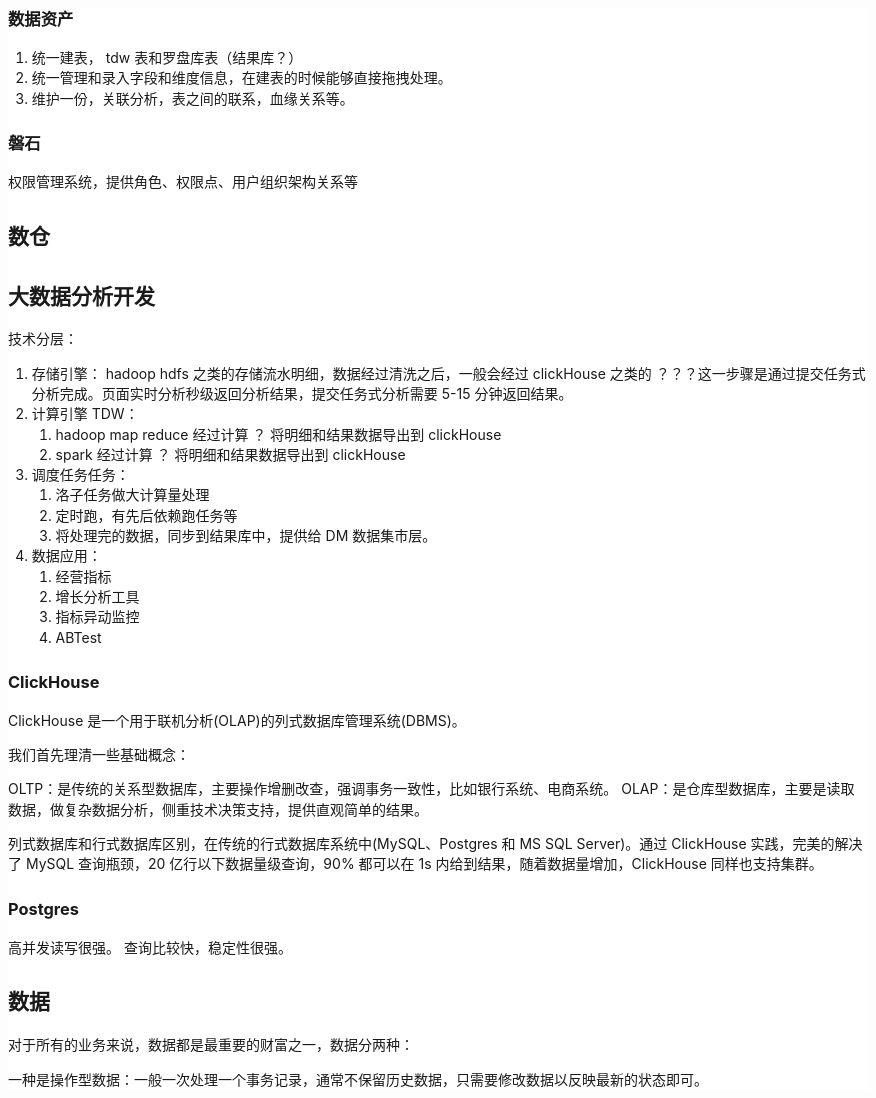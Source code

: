 ### 数据资产

1. 统一建表， tdw 表和罗盘库表（结果库？）
2. 统一管理和录入字段和维度信息，在建表的时候能够直接拖拽处理。
3. 维护一份，关联分析，表之间的联系，血缘关系等。

### 磐石

权限管理系统，提供角色、权限点、用户组织架构关系等

## 数仓

## 大数据分析开发

技术分层：

1. 存储引擎： hadoop hdfs 之类的存储流水明细，数据经过清洗之后，一般会经过 clickHouse 之类的 ？？？这一步骤是通过提交任务式分析完成。页面实时分析秒级返回分析结果，提交任务式分析需要 5-15 分钟返回结果。
2. 计算引擎 TDW：
   1. hadoop map reduce 经过计算 ？ 将明细和结果数据导出到 clickHouse
   2. spark 经过计算 ？ 将明细和结果数据导出到 clickHouse
3. 调度任务任务：
   1. 洛子任务做大计算量处理
   2. 定时跑，有先后依赖跑任务等
   3. 将处理完的数据，同步到结果库中，提供给 DM 数据集市层。
4. 数据应用：
   1. 经营指标
   2. 增长分析工具
   3. 指标异动监控
   4. ABTest

### ClickHouse

ClickHouse 是一个用于联机分析(OLAP)的列式数据库管理系统(DBMS)。

我们首先理清一些基础概念：

OLTP：是传统的关系型数据库，主要操作增删改查，强调事务一致性，比如银行系统、电商系统。
OLAP：是仓库型数据库，主要是读取数据，做复杂数据分析，侧重技术决策支持，提供直观简单的结果。

列式数据库和行式数据库区别，在传统的行式数据库系统中(MySQL、Postgres 和 MS SQL Server)。通过 ClickHouse 实践，完美的解决了 MySQL 查询瓶颈，20 亿行以下数据量级查询，90% 都可以在 1s 内给到结果，随着数据量增加，ClickHouse 同样也支持集群。

### Postgres

高并发读写很强。 查询比较快，稳定性很强。

## 数据

对于所有的业务来说，数据都是最重要的财富之一，数据分两种：

一种是操作型数据：一般一次处理一个事务记录，通常不保留历史数据，只需要修改数据以反映最新的状态即可。
